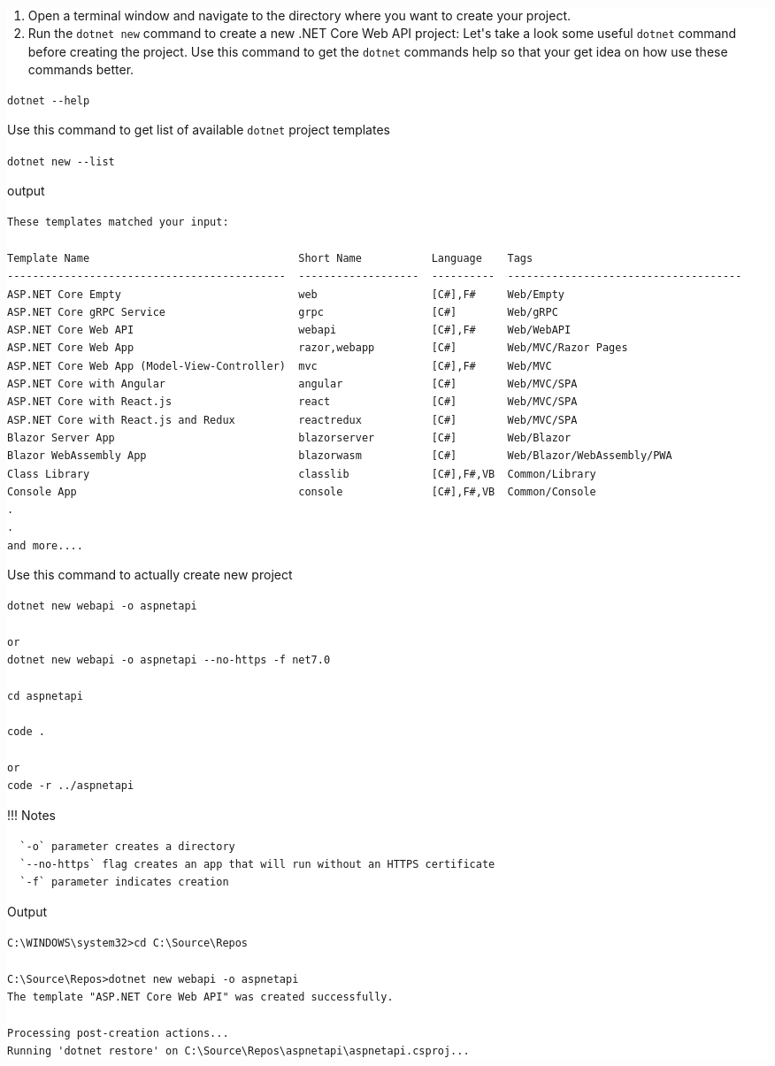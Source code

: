 1. Open a terminal window and navigate to the directory where you want to create your project.
2. Run the `dotnet new` command to create a new .NET Core Web API project:
Let's take a look some useful `dotnet` command before creating the project.
Use this command to get the `dotnet` commands help so that your get idea on how use these commands better. 
```
dotnet --help
```
Use this command to get list of available `dotnet` project templates
```
dotnet new --list
```
output

```
These templates matched your input: 

Template Name                                 Short Name           Language    Tags
--------------------------------------------  -------------------  ----------  -------------------------------------
ASP.NET Core Empty                            web                  [C#],F#     Web/Empty
ASP.NET Core gRPC Service                     grpc                 [C#]        Web/gRPC
ASP.NET Core Web API                          webapi               [C#],F#     Web/WebAPI
ASP.NET Core Web App                          razor,webapp         [C#]        Web/MVC/Razor Pages
ASP.NET Core Web App (Model-View-Controller)  mvc                  [C#],F#     Web/MVC
ASP.NET Core with Angular                     angular              [C#]        Web/MVC/SPA
ASP.NET Core with React.js                    react                [C#]        Web/MVC/SPA
ASP.NET Core with React.js and Redux          reactredux           [C#]        Web/MVC/SPA
Blazor Server App                             blazorserver         [C#]        Web/Blazor
Blazor WebAssembly App                        blazorwasm           [C#]        Web/Blazor/WebAssembly/PWA
Class Library                                 classlib             [C#],F#,VB  Common/Library
Console App                                   console              [C#],F#,VB  Common/Console
.
.
and more....
```
Use this command to actually create new project
```
dotnet new webapi -o aspnetapi

or 
dotnet new webapi -o aspnetapi --no-https -f net7.0

cd aspnetapi

code . 

or 
code -r ../aspnetapi
```
!!! Notes
```
  `-o` parameter creates a directory
  `--no-https` flag creates an app that will run without an HTTPS certificate
  `-f` parameter indicates creation
```
Output
```
C:\WINDOWS\system32>cd C:\Source\Repos

C:\Source\Repos>dotnet new webapi -o aspnetapi
The template "ASP.NET Core Web API" was created successfully.

Processing post-creation actions...
Running 'dotnet restore' on C:\Source\Repos\aspnetapi\aspnetapi.csproj...
```